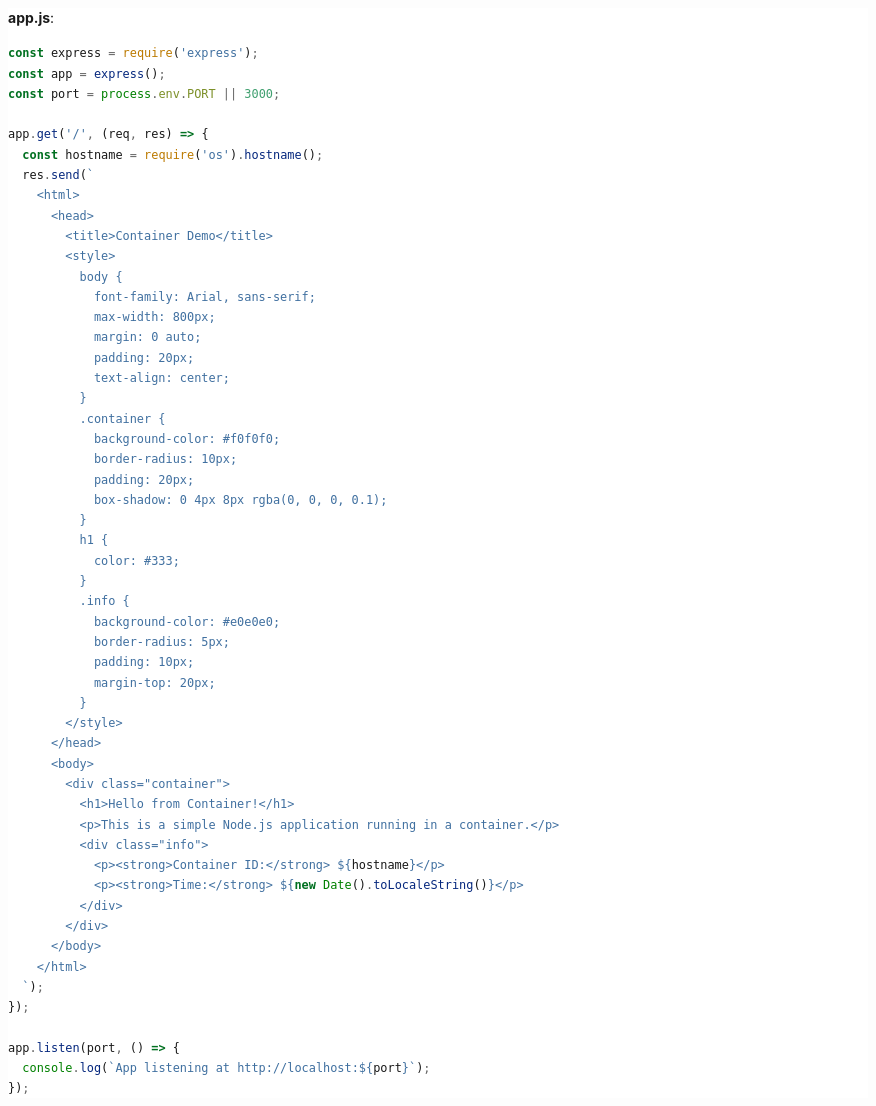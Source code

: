    **app.js**:
   ```javascript
   const express = require('express');
   const app = express();
   const port = process.env.PORT || 3000;
   
   app.get('/', (req, res) => {
     const hostname = require('os').hostname();
     res.send(`
       <html>
         <head>
           <title>Container Demo</title>
           <style>
             body {
               font-family: Arial, sans-serif;
               max-width: 800px;
               margin: 0 auto;
               padding: 20px;
               text-align: center;
             }
             .container {
               background-color: #f0f0f0;
               border-radius: 10px;
               padding: 20px;
               box-shadow: 0 4px 8px rgba(0, 0, 0, 0.1);
             }
             h1 {
               color: #333;
             }
             .info {
               background-color: #e0e0e0;
               border-radius: 5px;
               padding: 10px;
               margin-top: 20px;
             }
           </style>
         </head>
         <body>
           <div class="container">
             <h1>Hello from Container!</h1>
             <p>This is a simple Node.js application running in a container.</p>
             <div class="info">
               <p><strong>Container ID:</strong> ${hostname}</p>
               <p><strong>Time:</strong> ${new Date().toLocaleString()}</p>
             </div>
           </div>
         </body>
       </html>
     `);
   });
   
   app.listen(port, () => {
     console.log(`App listening at http://localhost:${port}`);
   });
   ```
